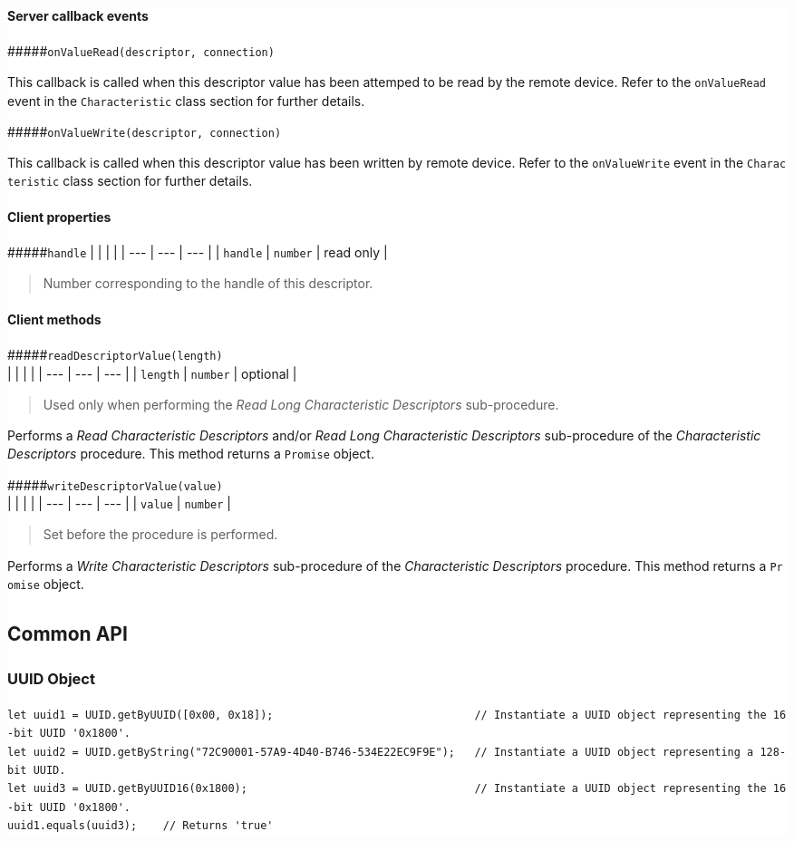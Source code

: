 #### Server callback events

#####`onValueRead(descriptor, connection)`

This callback is called when this descriptor value has been attemped to be read by the remote device. Refer to the `onValueRead` event in the `Characteristic` class section for further details.

#####`onValueWrite(descriptor, connection)`

This callback is called when this descriptor value has been written by remote device. Refer to the `onValueWrite` event in the `Characteristic` class section for further details.

#### Client properties

#####`handle`
| | | |
| --- | --- | --- |
| `handle` | `number` | read only | 

> Number corresponding to the handle of this descriptor.  

#### Client methods

#####`readDescriptorValue(length)`  
| | | |
| --- | --- | --- |
| `length` | `number` | optional |

> Used only when performing the *Read Long Characteristic Descriptors* sub-procedure. 

Performs a *Read Characteristic Descriptors* and/or *Read Long Characteristic Descriptors* sub-procedure of the *Characteristic Descriptors* procedure. This method returns a `Promise` object.  

#####`writeDescriptorValue(value)`  
| | | |
| --- | --- | --- |
| `value` | `number` |

> Set before the procedure is performed.

Performs a *Write Characteristic Descriptors* sub-procedure of the *Characteristic Descriptors* procedure. This method returns a `Promise` object.  

## Common API

### UUID Object

```
let uuid1 = UUID.getByUUID([0x00, 0x18]);								// Instantiate a UUID object representing the 16-bit UUID '0x1800'.
let uuid2 = UUID.getByString("72C90001-57A9-4D40-B746-534E22EC9F9E");	// Instantiate a UUID object representing a 128-bit UUID.
let uuid3 = UUID.getByUUID16(0x1800);									// Instantiate a UUID object representing the 16-bit UUID '0x1800'.
uuid1.equals(uuid3);	// Returns 'true'
```
